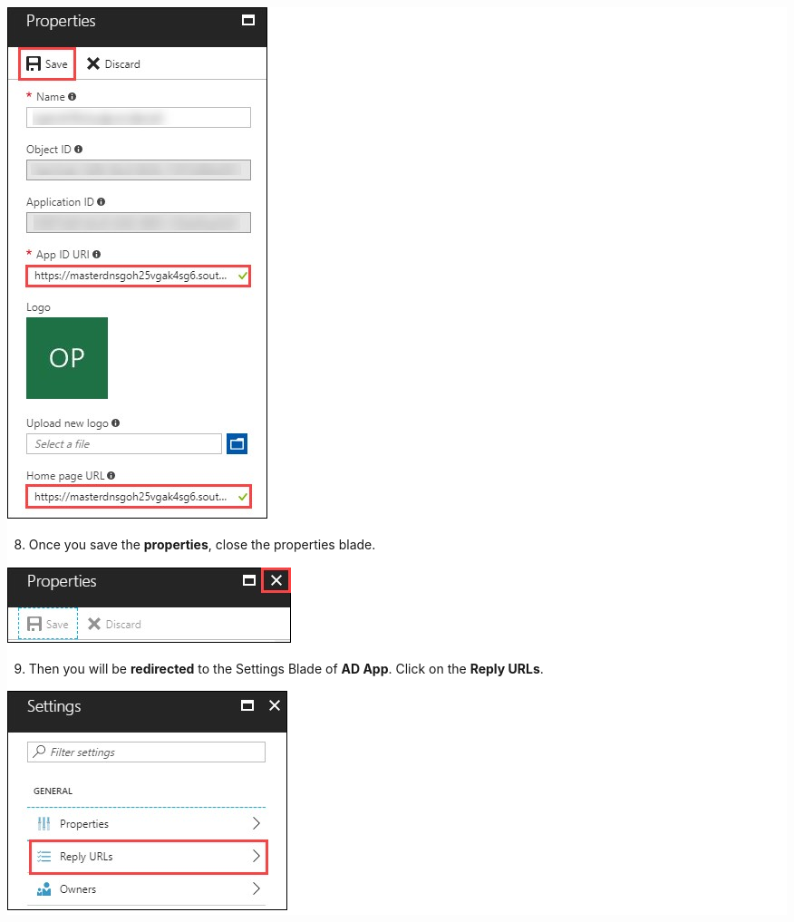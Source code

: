<img src="../images/49save_properties.jpg"/>

8.	Once you save the **properties**, close the properties blade.
<img src="../images/50close_properties.jpg"/>

9.	Then you will be **redirected** to the Settings Blade of **AD App**. Click on the **Reply URLs**.
<img src="../images/51reply_url.jpg"/>
